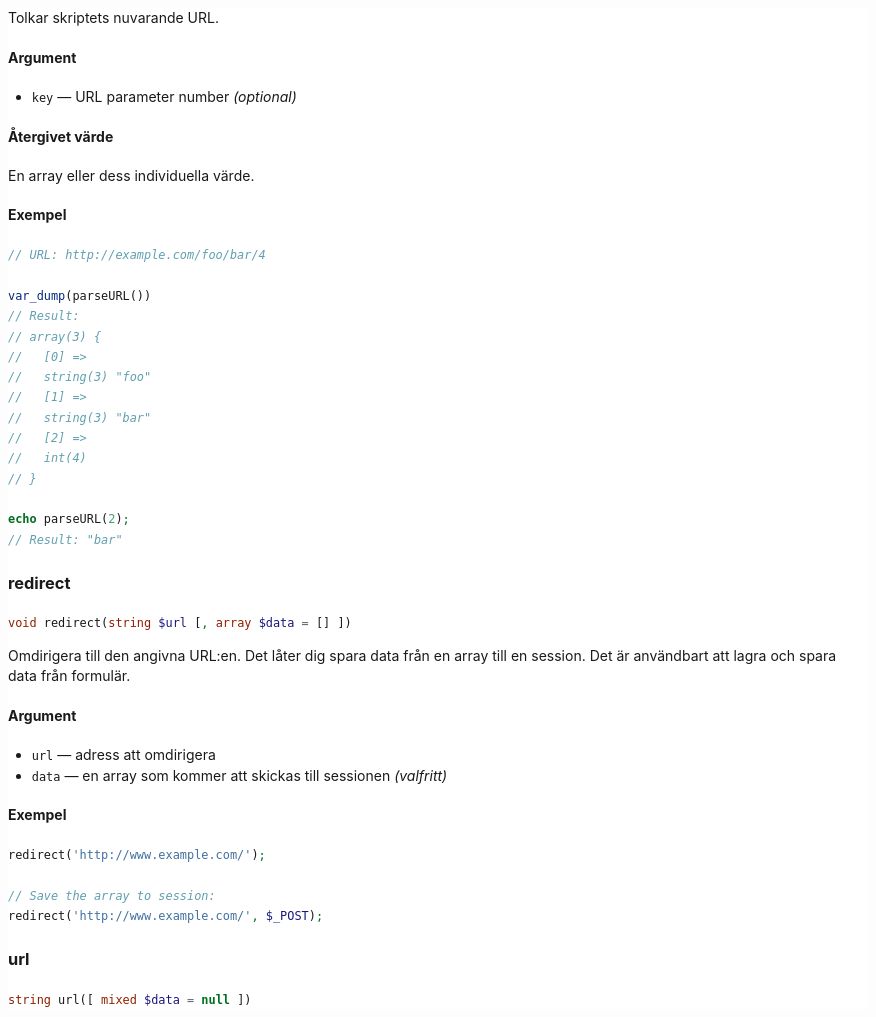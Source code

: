 Tolkar skriptets nuvarande URL.

#### Argument
+ `key` — URL parameter number *(optional)*

#### Återgivet värde
En array eller dess individuella värde.

#### Exempel
```php
// URL: http://example.com/foo/bar/4

var_dump(parseURL())
// Result:
// array(3) {
//   [0] =>
//   string(3) "foo"
//   [1] =>
//   string(3) "bar"
//   [2] =>
//   int(4)
// }

echo parseURL(2);
// Result: "bar"
```


### redirect

```php
void redirect(string $url [, array $data = [] ])
```

Omdirigera till den angivna URL:en. Det låter dig spara data från en array till en session. Det är användbart att lagra och spara data från formulär.

#### Argument
+ `url` — adress att omdirigera
+ `data` — en array som kommer att skickas till sessionen *(valfritt)*

#### Exempel
```php
redirect('http://www.example.com/');

// Save the array to session:
redirect('http://www.example.com/', $_POST);
```


### url
```php
string url([ mixed $data = null ])
```
